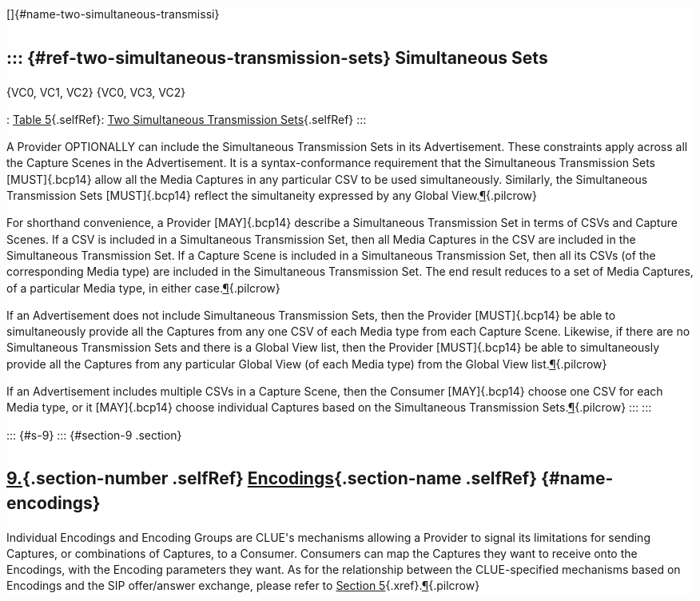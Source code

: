 []{#name-two-simultaneous-transmissi}

::: {#ref-two-simultaneous-transmission-sets}
  Simultaneous Sets
  -------------------
  {VC0, VC1, VC2}
  {VC0, VC3, VC2}

  : [Table 5](#table-5){.selfRef}: [Two Simultaneous Transmission
  Sets](#name-two-simultaneous-transmissi){.selfRef}
:::

A Provider OPTIONALLY can include the Simultaneous Transmission Sets in
its Advertisement. These constraints apply across all the Capture Scenes
in the Advertisement. It is a syntax-conformance requirement that the
Simultaneous Transmission Sets [MUST]{.bcp14} allow all the Media
Captures in any particular CSV to be used simultaneously. Similarly, the
Simultaneous Transmission Sets [MUST]{.bcp14} reflect the simultaneity
expressed by any Global View.[¶](#section-8-7){.pilcrow}

For shorthand convenience, a Provider [MAY]{.bcp14} describe a
Simultaneous Transmission Set in terms of CSVs and Capture Scenes. If a
CSV is included in a Simultaneous Transmission Set, then all Media
Captures in the CSV are included in the Simultaneous Transmission Set.
If a Capture Scene is included in a Simultaneous Transmission Set, then
all its CSVs (of the corresponding Media type) are included in the
Simultaneous Transmission Set. The end result reduces to a set of Media
Captures, of a particular Media type, in either
case.[¶](#section-8-8){.pilcrow}

If an Advertisement does not include Simultaneous Transmission Sets,
then the Provider [MUST]{.bcp14} be able to simultaneously provide all
the Captures from any one CSV of each Media type from each Capture
Scene. Likewise, if there are no Simultaneous Transmission Sets and
there is a Global View list, then the Provider [MUST]{.bcp14} be able to
simultaneously provide all the Captures from any particular Global View
(of each Media type) from the Global View
list.[¶](#section-8-9){.pilcrow}

If an Advertisement includes multiple CSVs in a Capture Scene, then the
Consumer [MAY]{.bcp14} choose one CSV for each Media type, or it
[MAY]{.bcp14} choose individual Captures based on the Simultaneous
Transmission Sets.[¶](#section-8-10){.pilcrow}
:::
:::

::: {#s-9}
::: {#section-9 .section}
## [9.](#section-9){.section-number .selfRef} [Encodings](#name-encodings){.section-name .selfRef} {#name-encodings}

Individual Encodings and Encoding Groups are CLUE\'s mechanisms allowing
a Provider to signal its limitations for sending Captures, or
combinations of Captures, to a Consumer. Consumers can map the Captures
they want to receive onto the Encodings, with the Encoding parameters
they want. As for the relationship between the CLUE-specified mechanisms
based on Encodings and the SIP offer/answer exchange, please refer to
[Section 5](#s-5){.xref}.[¶](#section-9-1){.pilcrow}
